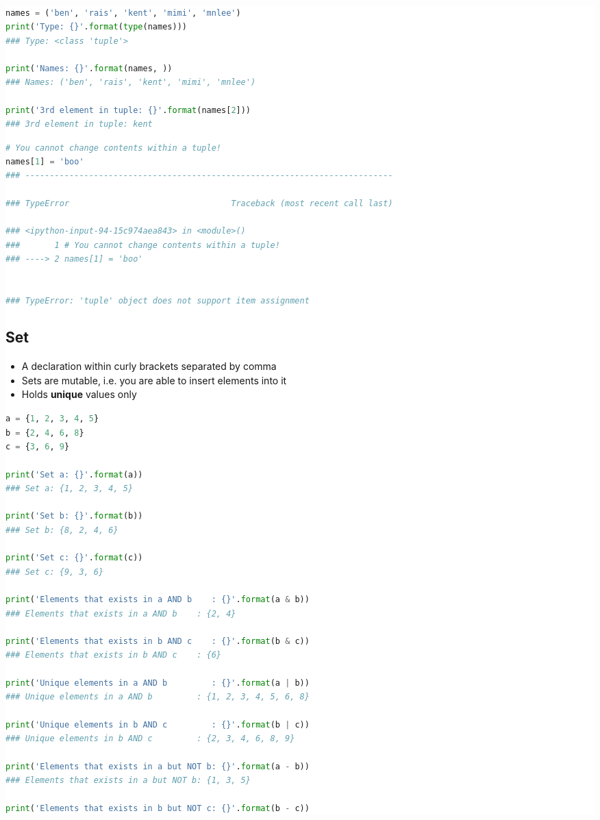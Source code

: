 
```python
names = ('ben', 'rais', 'kent', 'mimi', 'mnlee')
print('Type: {}'.format(type(names)))
### Type: <class 'tuple'>

print('Names: {}'.format(names, ))
### Names: ('ben', 'rais', 'kent', 'mimi', 'mnlee')

print('3rd element in tuple: {}'.format(names[2]))
### 3rd element in tuple: kent
```



```python
# You cannot change contents within a tuple!
names[1] = 'boo'
### ---------------------------------------------------------------------------

### TypeError                                 Traceback (most recent call last)

### <ipython-input-94-15c974aea843> in <module>()
###       1 # You cannot change contents within a tuple!
### ----> 2 names[1] = 'boo'


### TypeError: 'tuple' object does not support item assignment
```


## Set
+ A declaration within curly brackets separated by comma
+ Sets are mutable, i.e. you are  able to insert elements into it
+ Holds **unique** values only


```python
a = {1, 2, 3, 4, 5}
b = {2, 4, 6, 8}
c = {3, 6, 9}

print('Set a: {}'.format(a))
### Set a: {1, 2, 3, 4, 5}

print('Set b: {}'.format(b))
### Set b: {8, 2, 4, 6}

print('Set c: {}'.format(c))
### Set c: {9, 3, 6}

print('Elements that exists in a AND b    : {}'.format(a & b))
### Elements that exists in a AND b    : {2, 4}

print('Elements that exists in b AND c    : {}'.format(b & c))
### Elements that exists in b AND c    : {6}

print('Unique elements in a AND b         : {}'.format(a | b))
### Unique elements in a AND b         : {1, 2, 3, 4, 5, 6, 8}

print('Unique elements in b AND c         : {}'.format(b | c))
### Unique elements in b AND c         : {2, 3, 4, 6, 8, 9}

print('Elements that exists in a but NOT b: {}'.format(a - b))
### Elements that exists in a but NOT b: {1, 3, 5}

print('Elements that exists in b but NOT c: {}'.format(b - c))
```